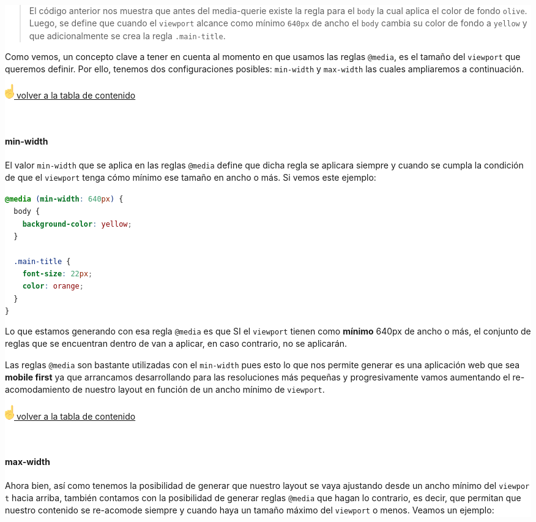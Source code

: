 
> El código anterior nos muestra que antes del media-querie existe la regla para el `body` la cual aplica el color de fondo `olive`. Luego, se define que cuando el `viewport` alcance como mínimo `640px` de ancho el `body` cambia su color de fondo a `yellow` y que adicionalmente se crea la regla `.main-title`.

Como vemos, un concepto clave a tener en cuenta al momento en que usamos las reglas `@media`, es el tamaño del `viewport` que queremos definir. Por ello, tenemos dos configuraciones posibles: `min-width` y `max-width` las cuales ampliaremos a continuación.

[![alt text](./images/img-up.png "subir") volver a la tabla de contenido](#top)

<br>

<a name="mnw"></a>	
#### min-width

El valor `min-width` que se aplica en las reglas `@media` define que dicha regla se aplicara siempre y cuando se cumpla la condición de que el `viewport` tenga cómo mínimo ese tamaño en ancho o más. Si vemos este ejemplo:

```css
@media (min-width: 640px) {
  body {
    background-color: yellow;
  }

  .main-title {
    font-size: 22px;
    color: orange;
  }
}
```

Lo que estamos generando con esa regla `@media` es que SI el `viewport` tienen como **mínimo** 640px de ancho o más, el conjunto de reglas que se encuentran dentro de van a aplicar, en caso contrario, no se aplicarán.

Las reglas `@media` son bastante utilizadas con el `min-width` pues esto lo que nos permite generar es una aplicación web que sea **mobile first** ya que arrancamos desarrollando para las resoluciones más pequeñas y progresivamente vamos aumentando el re-acomodamiento de nuestro layout en función de un ancho mínimo de `viewport`.

[![alt text](./images/img-up.png "subir") volver a la tabla de contenido](#top)

<br>

<a name="mxw"></a>
#### max-width

Ahora bien, así como tenemos la posibilidad de generar que nuestro layout se vaya ajustando desde un ancho mínimo del `viewport` hacia arriba, también contamos con la posibilidad de generar reglas `@media` que hagan lo contrario, es decir, que permitan que nuestro contenido se re-acomode siempre y cuando haya un tamaño máximo del `viewport` o menos. Veamos un ejemplo: 

